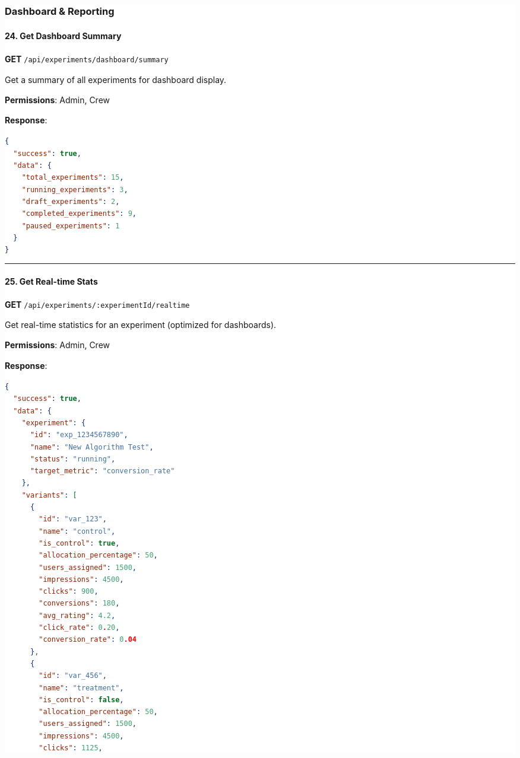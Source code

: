 ### Dashboard & Reporting

#### 24. Get Dashboard Summary

**GET** `/api/experiments/dashboard/summary`

Get a summary of all experiments for dashboard display.

**Permissions**: Admin, Crew

**Response**:
```json
{
  "success": true,
  "data": {
    "total_experiments": 15,
    "running_experiments": 3,
    "draft_experiments": 2,
    "completed_experiments": 9,
    "paused_experiments": 1
  }
}
```

---

#### 25. Get Real-time Stats

**GET** `/api/experiments/:experimentId/realtime`

Get real-time statistics for an experiment (optimized for dashboards).

**Permissions**: Admin, Crew

**Response**:
```json
{
  "success": true,
  "data": {
    "experiment": {
      "id": "exp_1234567890",
      "name": "New Algorithm Test",
      "status": "running",
      "target_metric": "conversion_rate"
    },
    "variants": [
      {
        "id": "var_123",
        "name": "control",
        "is_control": true,
        "allocation_percentage": 50,
        "users_assigned": 1500,
        "impressions": 4500,
        "clicks": 900,
        "conversions": 180,
        "avg_rating": 4.2,
        "click_rate": 0.20,
        "conversion_rate": 0.04
      },
      {
        "id": "var_456",
        "name": "treatment",
        "is_control": false,
        "allocation_percentage": 50,
        "users_assigned": 1500,
        "impressions": 4500,
        "clicks": 1125,
```